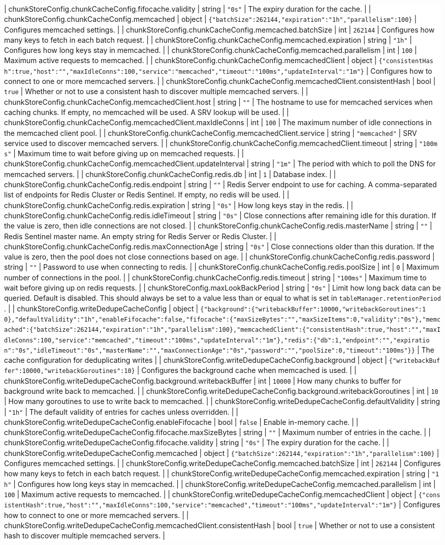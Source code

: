 | chunkStoreConfig.chunkCacheConfig.fifocache.validity | string | `"0s"` | The expiry duration for the cache. |
| chunkStoreConfig.chunkCacheConfig.memcached | object | `{"batchSize":262144,"expiration":"1h","parallelism":100}` | Configures memcached settings. |
| chunkStoreConfig.chunkCacheConfig.memcached.batchSize | int | `262144` | Configures how many keys to fetch in each batch request. |
| chunkStoreConfig.chunkCacheConfig.memcached.expiration | string | `"1h"` | Configures how long keys stay in memcached. |
| chunkStoreConfig.chunkCacheConfig.memcached.parallelism | int | `100` | Maximum active requests to memcached. |
| chunkStoreConfig.chunkCacheConfig.memcachedClient | object | `{"consistentHash":true,"host":"","maxIdleConns":100,"service":"memcached","timeout":"100ms","updateInterval":"1m"}` | Configures how to connect to one or more memcached servers. |
| chunkStoreConfig.chunkCacheConfig.memcachedClient.consistentHash | bool | `true` | Whether or not to use a consistent hash to discover multiple memcached servers. |
| chunkStoreConfig.chunkCacheConfig.memcachedClient.host | string | `""` | The hostname to use for memcached services when caching chunks. If empty, no memcached will be used. A SRV lookup will be used. |
| chunkStoreConfig.chunkCacheConfig.memcachedClient.maxIdleConns | int | `100` | The maximum number of idle connections in the memcached client pool. |
| chunkStoreConfig.chunkCacheConfig.memcachedClient.service | string | `"memcached"` | SRV service used to discover memcached servers. |
| chunkStoreConfig.chunkCacheConfig.memcachedClient.timeout | string | `"100ms"` | Maximum time to wait before giving up on memcached requests. |
| chunkStoreConfig.chunkCacheConfig.memcachedClient.updateInterval | string | `"1m"` | The period with which to poll the DNS for memcached servers. |
| chunkStoreConfig.chunkCacheConfig.redis.db | int | `1` | Database index. |
| chunkStoreConfig.chunkCacheConfig.redis.endpoint | string | `""` | Redis Server endpoint to use for caching. A comma-separated list of endpoints for Redis Cluster or Redis Sentinel. If empty, no redis will be used. |
| chunkStoreConfig.chunkCacheConfig.redis.expiration | string | `"0s"` | How long keys stay in the redis. |
| chunkStoreConfig.chunkCacheConfig.redis.idleTimeout | string | `"0s"` | Close connections after remaining idle for this duration. If the value is zero, then idle connections are not closed. |
| chunkStoreConfig.chunkCacheConfig.redis.masterName | string | `""` | Redis Sentinel master name. An empty string for Redis Server or Redis Cluster. |
| chunkStoreConfig.chunkCacheConfig.redis.maxConnectionAge | string | `"0s"` | Close connections older than this duration. If the value is zero, then the pool does not close connections based on age. |
| chunkStoreConfig.chunkCacheConfig.redis.password | string | `""` | Password to use when connecting to redis. |
| chunkStoreConfig.chunkCacheConfig.redis.poolSize | int | `0` | Maximum number of connections in the pool. |
| chunkStoreConfig.chunkCacheConfig.redis.timeout | string | `"100ms"` | Maximum time to wait before giving up on redis requests. |
| chunkStoreConfig.maxLookBackPeriod | string | `"0s"` | Limit how long back data can be queried. Default is disabled. This should always be set to a value less than or equal to what is set in `tableManager.retentionPeriod` . |
| chunkStoreConfig.writeDedupeCacheConfig | object | `{"background":{"writebackBuffer":10000,"writebackGoroutines":10},"defaultValidity":"1h","enableFifocache":false,"fifocache":{"maxSizeBytes":"","maxSizeItems":0,"validity":"0s"},"memcached":{"batchSize":262144,"expiration":"1h","parallelism":100},"memcachedClient":{"consistentHash":true,"host":"","maxIdleConns":100,"service":"memcached","timeout":"100ms","updateInterval":"1m"},"redis":{"db":1,"endpoint":"","expiration":"0s","idleTimeout":"0s","masterName":"","maxConnectionAge":"0s","password":"","poolSize":0,"timeout":"100ms"}}` | The cache configuration for deduplicating writes |
| chunkStoreConfig.writeDedupeCacheConfig.background | object | `{"writebackBuffer":10000,"writebackGoroutines":10}` | Configures the background cache when memcached is used. |
| chunkStoreConfig.writeDedupeCacheConfig.background.writebackBuffer | int | `10000` | How many chunks to buffer for background write back to memcached. |
| chunkStoreConfig.writeDedupeCacheConfig.background.writebackGoroutines | int | `10` | How many goroutines to use to write back to memcached. |
| chunkStoreConfig.writeDedupeCacheConfig.defaultValidity | string | `"1h"` | The default validity of entries for caches unless overridden. |
| chunkStoreConfig.writeDedupeCacheConfig.enableFifocache | bool | `false` | Enable in-memory cache. |
| chunkStoreConfig.writeDedupeCacheConfig.fifocache.maxSizeBytes | string | `""` | Maximum number of entries in the cache. |
| chunkStoreConfig.writeDedupeCacheConfig.fifocache.validity | string | `"0s"` | The expiry duration for the cache. |
| chunkStoreConfig.writeDedupeCacheConfig.memcached | object | `{"batchSize":262144,"expiration":"1h","parallelism":100}` | Configures memcached settings. |
| chunkStoreConfig.writeDedupeCacheConfig.memcached.batchSize | int | `262144` | Configures how many keys to fetch in each batch request. |
| chunkStoreConfig.writeDedupeCacheConfig.memcached.expiration | string | `"1h"` | Configures how long keys stay in memcached. |
| chunkStoreConfig.writeDedupeCacheConfig.memcached.parallelism | int | `100` | Maximum active requests to memcached. |
| chunkStoreConfig.writeDedupeCacheConfig.memcachedClient | object | `{"consistentHash":true,"host":"","maxIdleConns":100,"service":"memcached","timeout":"100ms","updateInterval":"1m"}` | Configures how to connect to one or more memcached servers. |
| chunkStoreConfig.writeDedupeCacheConfig.memcachedClient.consistentHash | bool | `true` | Whether or not to use a consistent hash to discover multiple memcached servers. |